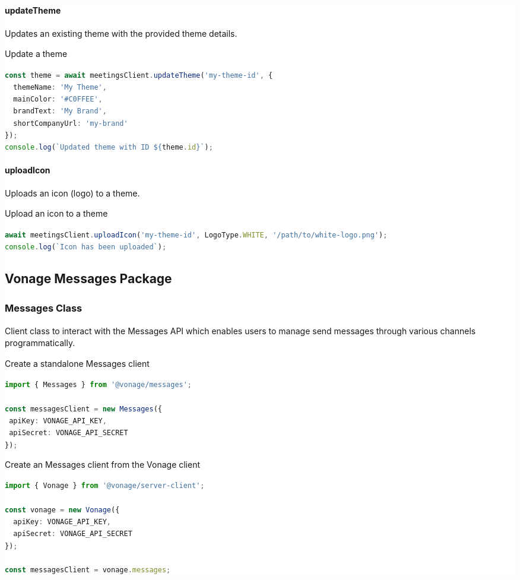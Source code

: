 #### updateTheme

Updates an existing theme with the provided theme details.

Update a theme


```ts
const theme = await meetingsClient.updateTheme('my-theme-id', {
  themeName: 'My Theme',
  mainColor: '#C0FFEE',
  brandText: 'My Brand',
  shortCompanyUrl: 'my-brand'
});
console.log(`Updated theme with ID ${theme.id}`);
```

#### uploadIcon

Uploads an icon (logo) to a theme.

Upload an icon to a theme


```ts
await meetingsClient.uploadIcon('my-theme-id', LogoType.WHITE, '/path/to/white-logo.png');
console.log(`Icon has been uploaded`);
```

## Vonage Messages Package

### Messages Class

Client class to interact with the Messages API which enables users to manage
send messages through various channels programmatically.

Create a standalone Messages client


```ts
import { Messages } from '@vonage/messages';

const messagesClient = new Messages({
 apiKey: VONAGE_API_KEY,
 apiSecret: VONAGE_API_SECRET
});
```




Create an Messages client from the Vonage client


```ts
import { Vonage } from '@vonage/server-client';

const vonage = new Vonage({
  apiKey: VONAGE_API_KEY,
  apiSecret: VONAGE_API_SECRET
});

const messagesClient = vonage.messages;
```
